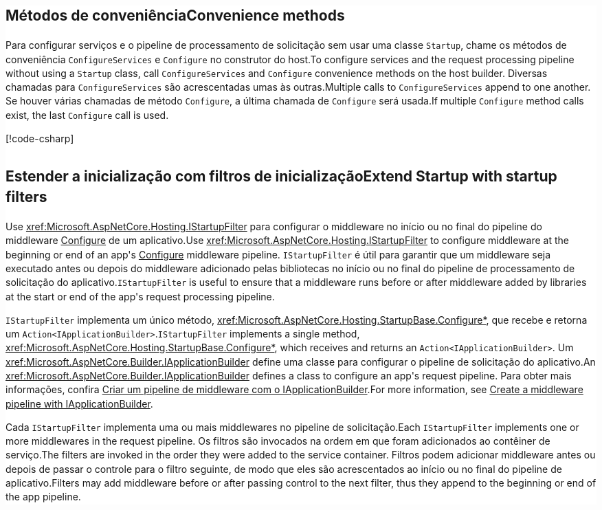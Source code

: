 ## <a name="convenience-methods"></a><span data-ttu-id="f2e27-164">Métodos de conveniência</span><span class="sxs-lookup"><span data-stu-id="f2e27-164">Convenience methods</span></span>

<span data-ttu-id="f2e27-165">Para configurar serviços e o pipeline de processamento de solicitação sem usar uma classe `Startup`, chame os métodos de conveniência `ConfigureServices` e `Configure` no construtor do host.</span><span class="sxs-lookup"><span data-stu-id="f2e27-165">To configure services and the request processing pipeline without using a `Startup` class, call `ConfigureServices` and `Configure` convenience methods on the host builder.</span></span> <span data-ttu-id="f2e27-166">Diversas chamadas para `ConfigureServices` são acrescentadas umas às outras.</span><span class="sxs-lookup"><span data-stu-id="f2e27-166">Multiple calls to `ConfigureServices` append to one another.</span></span> <span data-ttu-id="f2e27-167">Se houver várias chamadas de método `Configure`, a última chamada de `Configure` será usada.</span><span class="sxs-lookup"><span data-stu-id="f2e27-167">If multiple `Configure` method calls exist, the last `Configure` call is used.</span></span>

[!code-csharp[](startup/sample_snapshot/Program1.cs?highlight=18,22)]

## <a name="extend-startup-with-startup-filters"></a><span data-ttu-id="f2e27-168">Estender a inicialização com filtros de inicialização</span><span class="sxs-lookup"><span data-stu-id="f2e27-168">Extend Startup with startup filters</span></span>

<span data-ttu-id="f2e27-169">Use <xref:Microsoft.AspNetCore.Hosting.IStartupFilter> para configurar o middleware no início ou no final do pipeline do middleware [Configure](#the-configure-method) de um aplicativo.</span><span class="sxs-lookup"><span data-stu-id="f2e27-169">Use <xref:Microsoft.AspNetCore.Hosting.IStartupFilter> to configure middleware at the beginning or end of an app's [Configure](#the-configure-method) middleware pipeline.</span></span> <span data-ttu-id="f2e27-170">`IStartupFilter` é útil para garantir que um middleware seja executado antes ou depois do middleware adicionado pelas bibliotecas no início ou no final do pipeline de processamento de solicitação do aplicativo.</span><span class="sxs-lookup"><span data-stu-id="f2e27-170">`IStartupFilter` is useful to ensure that a middleware runs before or after middleware added by libraries at the start or end of the app's request processing pipeline.</span></span>

<span data-ttu-id="f2e27-171">`IStartupFilter` implementa um único método, <xref:Microsoft.AspNetCore.Hosting.StartupBase.Configure*>, que recebe e retorna um `Action<IApplicationBuilder>`.</span><span class="sxs-lookup"><span data-stu-id="f2e27-171">`IStartupFilter` implements a single method, <xref:Microsoft.AspNetCore.Hosting.StartupBase.Configure*>, which receives and returns an `Action<IApplicationBuilder>`.</span></span> <span data-ttu-id="f2e27-172">Um <xref:Microsoft.AspNetCore.Builder.IApplicationBuilder> define uma classe para configurar o pipeline de solicitação do aplicativo.</span><span class="sxs-lookup"><span data-stu-id="f2e27-172">An <xref:Microsoft.AspNetCore.Builder.IApplicationBuilder> defines a class to configure an app's request pipeline.</span></span> <span data-ttu-id="f2e27-173">Para obter mais informações, confira [Criar um pipeline de middleware com o IApplicationBuilder](xref:fundamentals/middleware/index#create-a-middleware-pipeline-with-iapplicationbuilder).</span><span class="sxs-lookup"><span data-stu-id="f2e27-173">For more information, see [Create a middleware pipeline with IApplicationBuilder](xref:fundamentals/middleware/index#create-a-middleware-pipeline-with-iapplicationbuilder).</span></span>

<span data-ttu-id="f2e27-174">Cada `IStartupFilter` implementa uma ou mais middlewares no pipeline de solicitação.</span><span class="sxs-lookup"><span data-stu-id="f2e27-174">Each `IStartupFilter` implements one or more middlewares in the request pipeline.</span></span> <span data-ttu-id="f2e27-175">Os filtros são invocados na ordem em que foram adicionados ao contêiner de serviço.</span><span class="sxs-lookup"><span data-stu-id="f2e27-175">The filters are invoked in the order they were added to the service container.</span></span> <span data-ttu-id="f2e27-176">Filtros podem adicionar middleware antes ou depois de passar o controle para o filtro seguinte, de modo que eles são acrescentados ao início ou no final do pipeline de aplicativo.</span><span class="sxs-lookup"><span data-stu-id="f2e27-176">Filters may add middleware before or after passing control to the next filter, thus they append to the beginning or end of the app pipeline.</span></span>
